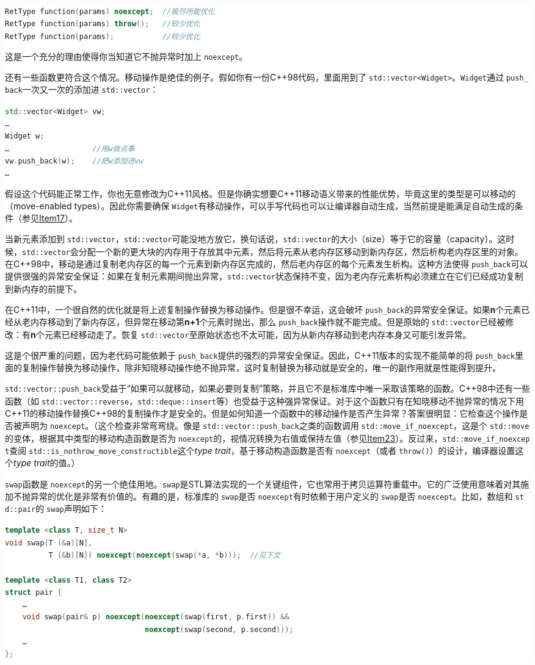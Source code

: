 ```cpp
RetType function(params) noexcept;  //极尽所能优化
RetType function(params) throw();   //较少优化
RetType function(params);           //较少优化
```

这是一个充分的理由使得你当知道它不抛异常时加上 `noexcept`。

还有一些函数更符合这个情况。移动操作是绝佳的例子。假如你有一份C++98代码，里面用到了 `std::vector<Widget>`。`Widget`通过 `push_back`一次又一次的添加进 `std::vector`：

```cpp
std::vector<Widget> vw;
…
Widget w;
…                   //用w做点事
vw.push_back(w);    //把w添加进vw
…
```

假设这个代码能正常工作，你也无意修改为C++11风格。但是你确实想要C++11移动语义带来的性能优势，毕竟这里的类型是可以移动的（move-enabled types）。因此你需要确保 `Widget`有移动操作，可以手写代码也可以让编译器自动生成，当然前提是能满足自动生成的条件（参见[Item17](../3.MovingToModernCpp/item17.md)）。

当新元素添加到 `std::vector`，`std::vector`可能没地方放它，换句话说，`std::vector`的大小（size）等于它的容量（capacity）。这时候，`std::vector`会分配一个新的更大块的内存用于存放其中元素，然后将元素从老内存区移动到新内存区，然后析构老内存区里的对象。在C++98中，移动是通过复制老内存区的每一个元素到新内存区完成的，然后老内存区的每个元素发生析构。这种方法使得 `push_back`可以提供很强的异常安全保证：如果在复制元素期间抛出异常，`std::vector`状态保持不变，因为老内存元素析构必须建立在它们已经成功复制到新内存的前提下。

在C++11中，一个很自然的优化就是将上述复制操作替换为移动操作。但是很不幸运，这会破坏 `push_back`的异常安全保证。如果**n**个元素已经从老内存移动到了新内存区，但异常在移动第**n+1**个元素时抛出，那么 `push_back`操作就不能完成。但是原始的 `std::vector`已经被修改：有**n**个元素已经移动走了。恢复 `std::vector`至原始状态也不太可能，因为从新内存移动到老内存本身又可能引发异常。

这是个很严重的问题，因为老代码可能依赖于 `push_back`提供的强烈的异常安全保证。因此，C++11版本的实现不能简单的将 `push_back`里面的复制操作替换为移动操作，除非知晓移动操作绝不抛异常，这时复制替换为移动就是安全的，唯一的副作用就是性能得到提升。

`std::vector::push_back`受益于“如果可以就移动，如果必要则复制”策略，并且它不是标准库中唯一采取该策略的函数。C++98中还有一些函数（如 `std::vector::reverse`，`std::deque::insert`等）也受益于这种强异常保证。对于这个函数只有在知晓移动不抛异常的情况下用C++11的移动操作替换C++98的复制操作才是安全的。但是如何知道一个函数中的移动操作是否产生异常？答案很明显：它检查这个操作是否被声明为 `noexcept`。（这个检查非常弯弯绕。像是 `std::vector::push_back`之类的函数调用 `std::move_if_noexcept`，这是个 `std::move`的变体，根据其中类型的移动构造函数是否为 `noexcept`的，视情况转换为右值或保持左值（参见[Item23](../5.RRefMovSemPerfForw/item23.md)）。反过来，`std::move_if_noexcept`查阅 `std::is_nothrow_move_constructible`这个*type trait*，基于移动构造函数是否有 `noexcept`（或者 `throw()`）的设计，编译器设置这个*type trait*的值。）

`swap`函数是 `noexcept`的另一个绝佳用地。`swap`是STL算法实现的一个关键组件，它也常用于拷贝运算符重载中。它的广泛使用意味着对其施加不抛异常的优化是非常有价值的。有趣的是，标准库的 `swap`是否 `noexcept`有时依赖于用户定义的 `swap`是否 `noexcept`。比如，数组和 `std::pair`的 `swap`声明如下：

```cpp
template <class T, size_t N>
void swap(T (&a)[N],
          T (&b)[N]) noexcept(noexcept(swap(*a, *b)));  //见下文

template <class T1, class T2>
struct pair {
    …
    void swap(pair& p) noexcept(noexcept(swap(first, p.first)) &&
                                noexcept(swap(second, p.second)));
    …
};
```
